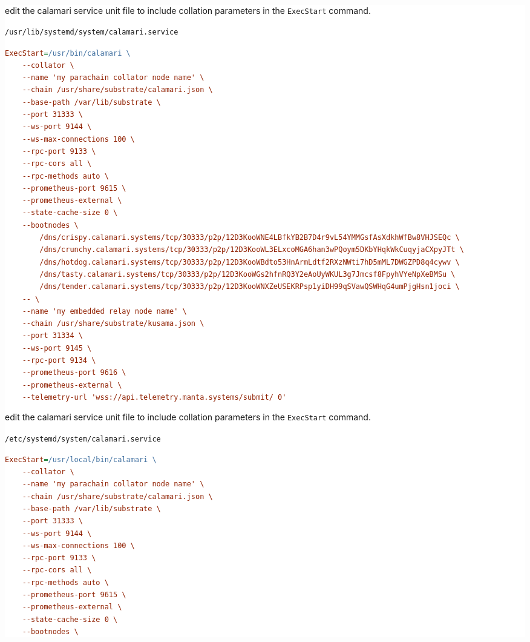 </TabItem>
<TabItem value="ubuntu" label="ubuntu">

edit the calamari service unit file to include collation parameters in the `ExecStart` command.

`/usr/lib/systemd/system/calamari.service`

```ini
ExecStart=/usr/bin/calamari \
    --collator \
    --name 'my parachain collator node name' \
    --chain /usr/share/substrate/calamari.json \
    --base-path /var/lib/substrate \
    --port 31333 \
    --ws-port 9144 \
    --ws-max-connections 100 \
    --rpc-port 9133 \
    --rpc-cors all \
    --rpc-methods auto \
    --prometheus-port 9615 \
    --prometheus-external \
    --state-cache-size 0 \
    --bootnodes \
        /dns/crispy.calamari.systems/tcp/30333/p2p/12D3KooWNE4LBfkYB2B7D4r9vL54YMMGsfAsXdkhWfBw8VHJSEQc \
        /dns/crunchy.calamari.systems/tcp/30333/p2p/12D3KooWL3ELxcoMGA6han3wPQoym5DKbYHqkWkCuqyjaCXpyJTt \
        /dns/hotdog.calamari.systems/tcp/30333/p2p/12D3KooWBdto53HnArmLdtf2RXzNWti7hD5mML7DWGZPD8q4cywv \
        /dns/tasty.calamari.systems/tcp/30333/p2p/12D3KooWGs2hfnRQ3Y2eAoUyWKUL3g7Jmcsf8FpyhVYeNpXeBMSu \
        /dns/tender.calamari.systems/tcp/30333/p2p/12D3KooWNXZeUSEKRPsp1yiDH99qSVawQSWHqG4umPjgHsn1joci \
    -- \
    --name 'my embedded relay node name' \
    --chain /usr/share/substrate/kusama.json \
    --port 31334 \
    --ws-port 9145 \
    --rpc-port 9134 \
    --prometheus-port 9616 \
    --prometheus-external \
    --telemetry-url 'wss://api.telemetry.manta.systems/submit/ 0'
```

</TabItem>
<TabItem value="linux" label="other linux">

edit the calamari service unit file to include collation parameters in the `ExecStart` command.

`/etc/systemd/system/calamari.service`

```ini
ExecStart=/usr/local/bin/calamari \
    --collator \
    --name 'my parachain collator node name' \
    --chain /usr/share/substrate/calamari.json \
    --base-path /var/lib/substrate \
    --port 31333 \
    --ws-port 9144 \
    --ws-max-connections 100 \
    --rpc-port 9133 \
    --rpc-cors all \
    --rpc-methods auto \
    --prometheus-port 9615 \
    --prometheus-external \
    --state-cache-size 0 \
    --bootnodes \
```